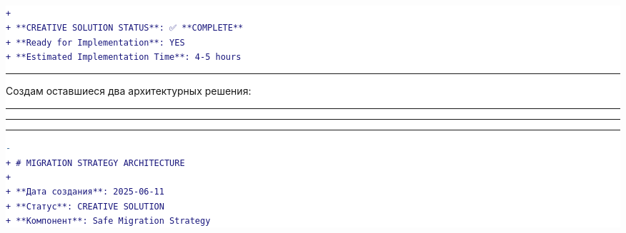 ```diff
+ 
+ **CREATIVE SOLUTION STATUS**: ✅ **COMPLETE**
+ **Ready for Implementation**: YES
+ **Estimated Implementation Time**: 4-5 hours
```

---

Создам оставшиеся два архитектурных решения:

---



---



---

```diff
- 
+ # MIGRATION STRATEGY ARCHITECTURE
+ 
+ **Дата создания**: 2025-06-11
+ **Статус**: CREATIVE SOLUTION
+ **Компонент**: Safe Migration Strategy
